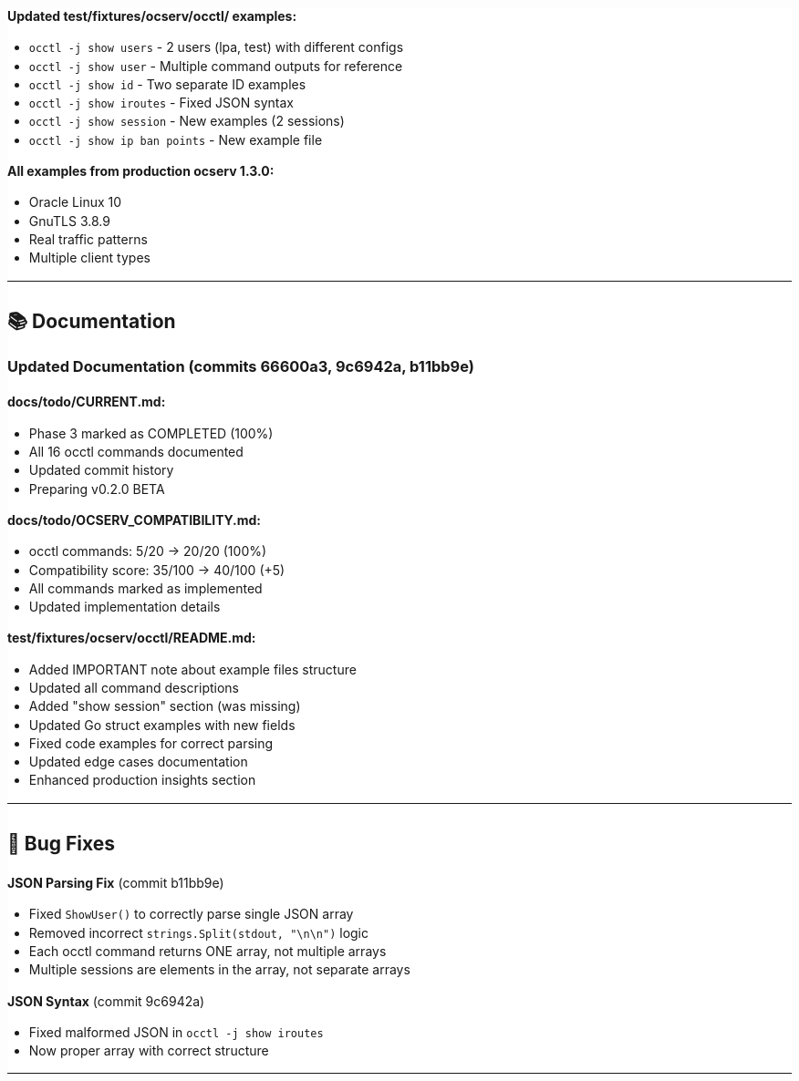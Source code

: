 **Updated test/fixtures/ocserv/occtl/ examples:**
- `occtl -j show users` - 2 users (lpa, test) with different configs
- `occtl -j show user` - Multiple command outputs for reference
- `occtl -j show id` - Two separate ID examples
- `occtl -j show iroutes` - Fixed JSON syntax
- `occtl -j show session` - New examples (2 sessions)
- `occtl -j show ip ban points` - New example file

**All examples from production ocserv 1.3.0:**
- Oracle Linux 10
- GnuTLS 3.8.9
- Real traffic patterns
- Multiple client types

---

## 📚 Documentation

### **Updated Documentation** (commits 66600a3, 9c6942a, b11bb9e)

**docs/todo/CURRENT.md:**
- Phase 3 marked as COMPLETED (100%)
- All 16 occtl commands documented
- Updated commit history
- Preparing v0.2.0 BETA

**docs/todo/OCSERV_COMPATIBILITY.md:**
- occtl commands: 5/20 → 20/20 (100%)
- Compatibility score: 35/100 → 40/100 (+5)
- All commands marked as implemented
- Updated implementation details

**test/fixtures/ocserv/occtl/README.md:**
- Added IMPORTANT note about example files structure
- Updated all command descriptions
- Added "show session" section (was missing)
- Updated Go struct examples with new fields
- Fixed code examples for correct parsing
- Updated edge cases documentation
- Enhanced production insights section

---

## 🐛 Bug Fixes

**JSON Parsing Fix** (commit b11bb9e)
- Fixed `ShowUser()` to correctly parse single JSON array
- Removed incorrect `strings.Split(stdout, "\n\n")` logic
- Each occtl command returns ONE array, not multiple arrays
- Multiple sessions are elements in the array, not separate arrays

**JSON Syntax** (commit 9c6942a)
- Fixed malformed JSON in `occtl -j show iroutes`
- Now proper array with correct structure

---
